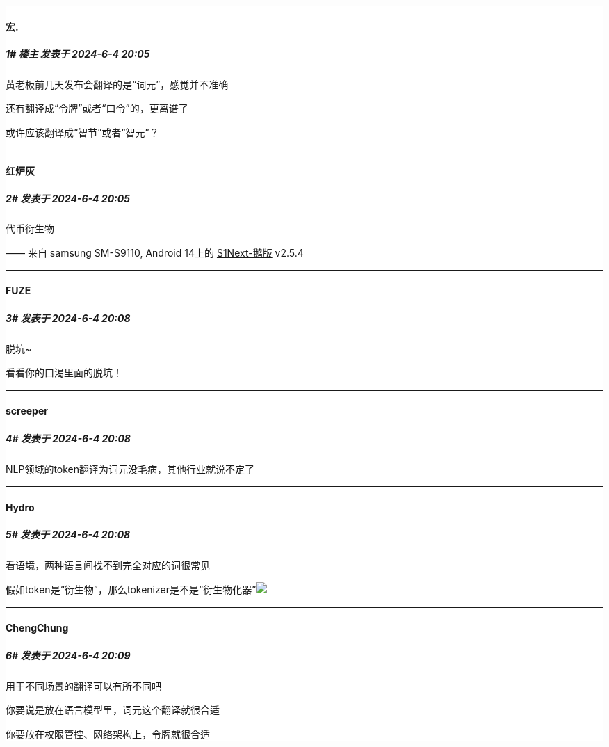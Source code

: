 ﻿
*****

####  宏.  
##### 1#       楼主       发表于 2024-6-4 20:05

黄老板前几天发布会翻译的是“词元”，感觉并不准确

还有翻译成“令牌”或者“口令”的，更离谱了

或许应该翻译成“智节”或者“智元”？

*****

####  红炉灰  
##### 2#       发表于 2024-6-4 20:05

代币衍生物

—— 来自 samsung SM-S9110, Android 14上的 [S1Next-鹅版](https://github.com/ykrank/S1-Next/releases) v2.5.4

*****

####  FUZE  
##### 3#       发表于 2024-6-4 20:08

脱坑~

看看你的口渴里面的脱坑！

*****

####  screeper  
##### 4#       发表于 2024-6-4 20:08

NLP领域的token翻译为词元没毛病，其他行业就说不定了

*****

####  Hydro  
##### 5#       发表于 2024-6-4 20:08

看语境，两种语言间找不到完全对应的词很常见

假如token是“衍生物”，那么tokenizer是不是“衍生物化器”<img src="https://static.saraba1st.com/image/smiley/face2017/067.png" referrerpolicy="no-referrer">

*****

####  ChengChung  
##### 6#       发表于 2024-6-4 20:09

用于不同场景的翻译可以有所不同吧

你要说是放在语言模型里，词元这个翻译就很合适

你要放在权限管控、网络架构上，令牌就很合适

